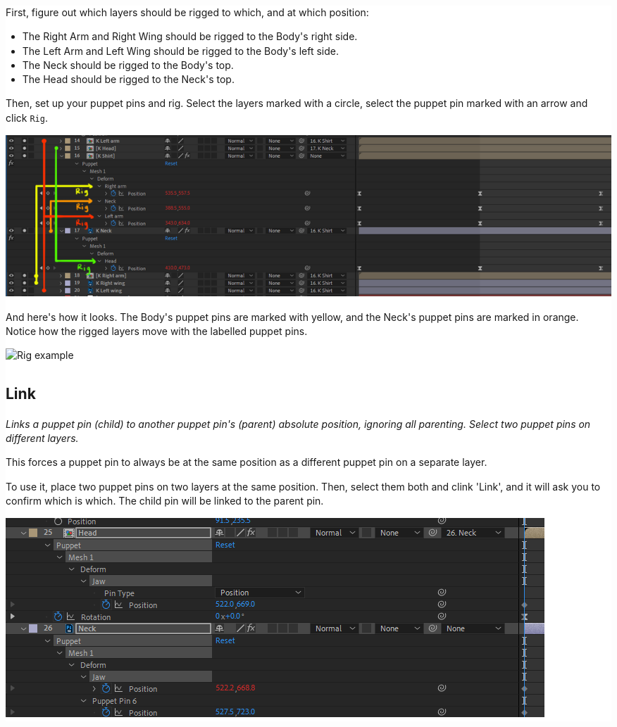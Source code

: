 First, figure out which layers should be rigged to which, and at which position:
- The Right Arm and Right Wing should be rigged to the Body's right side.
- The Left Arm and Left Wing should be rigged to the Body's left side.
- The Neck should be rigged to the Body's top.
- The Head should be rigged to the Neck's top.

Then, set up your puppet pins and rig. Select the layers marked with a circle, select the puppet pin marked with an arrow and click `Rig`.

![Rig example](img/rigexample.png)

And here's how it looks. The Body's puppet pins are marked with yellow, and the Neck's puppet pins are marked in orange. Notice how the rigged layers move with the labelled puppet pins.

![Rig example](img/rigexample.gif)

## Link

*Links a puppet pin (child) to another puppet pin's (parent) absolute position, ignoring all parenting. Select two puppet pins on different layers.*

This forces a puppet pin to always be at the same position as a different puppet pin on a separate layer.

To use it, place two puppet pins on two layers at the same position. Then, select them both and clink 'Link', and it will ask you to confirm which is which. The child pin will be linked to the parent pin.

![Link neck to head](img/jaw-head.png)
